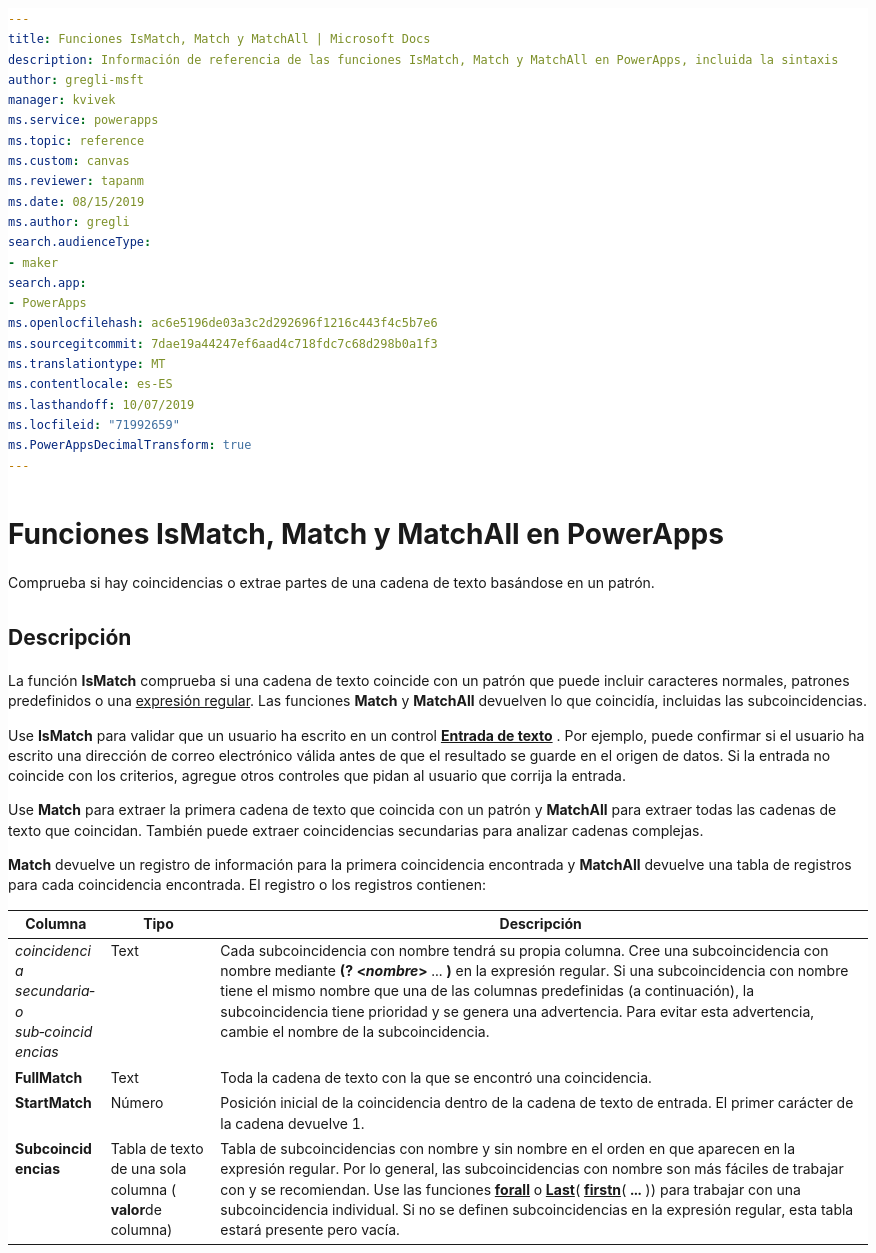 ```yaml
---
title: Funciones IsMatch, Match y MatchAll | Microsoft Docs
description: Información de referencia de las funciones IsMatch, Match y MatchAll en PowerApps, incluida la sintaxis
author: gregli-msft
manager: kvivek
ms.service: powerapps
ms.topic: reference
ms.custom: canvas
ms.reviewer: tapanm
ms.date: 08/15/2019
ms.author: gregli
search.audienceType:
- maker
search.app:
- PowerApps
ms.openlocfilehash: ac6e5196de03a3c2d292696f1216c443f4c5b7e6
ms.sourcegitcommit: 7dae19a44247ef6aad4c718fdc7c68d298b0a1f3
ms.translationtype: MT
ms.contentlocale: es-ES
ms.lasthandoff: 10/07/2019
ms.locfileid: "71992659"
ms.PowerAppsDecimalTransform: true
---
```

# <a name="ismatch-match-and-matchall-functions-in-powerapps"></a>Funciones IsMatch, Match y MatchAll en PowerApps
Comprueba si hay coincidencias o extrae partes de una cadena de texto basándose en un patrón.

## <a name="description"></a>Descripción
La función **IsMatch** comprueba si una cadena de texto coincide con un patrón que puede incluir caracteres normales, patrones predefinidos o una [expresión regular](#regular-expressions).  Las funciones **Match** y **MatchAll** devuelven lo que coincidía, incluidas las subcoincidencias.  

Use **IsMatch** para validar que un usuario ha escrito en un control **[Entrada de texto](../controls/control-text-input.md)** . Por ejemplo, puede confirmar si el usuario ha escrito una dirección de correo electrónico válida antes de que el resultado se guarde en el origen de datos. Si la entrada no coincide con los criterios, agregue otros controles que pidan al usuario que corrija la entrada.

Use **Match** para extraer la primera cadena de texto que coincida con un patrón y **MatchAll** para extraer todas las cadenas de texto que coincidan. También puede extraer coincidencias secundarias para analizar cadenas complejas.   

**Match** devuelve un registro de información para la primera coincidencia encontrada y **MatchAll** devuelve una tabla de registros para cada coincidencia encontrada. El registro o los registros contienen:

| Columna | Tipo | Descripción |
|----|----|----|
| *coincidencia secundaria&#8209;o sub&#8209;coincidencias* | Text | Cada subcoincidencia con nombre tendrá su propia columna. Cree una subcoincidencia con nombre mediante **(? &lt;*nombre*&gt;** ... **)** en la expresión regular. Si una subcoincidencia con nombre tiene el mismo nombre que una de las columnas predefinidas (a continuación), la subcoincidencia tiene prioridad y se genera una advertencia. Para evitar esta advertencia, cambie el nombre de la subcoincidencia. |
| **FullMatch** | Text | Toda la cadena de texto con la que se encontró una coincidencia. |
| **StartMatch** | Número | Posición inicial de la coincidencia dentro de la cadena de texto de entrada. El primer carácter de la cadena devuelve 1. | 
| **Subcoincidencias** | Tabla de texto de una sola columna ( **valor**de columna) | Tabla de subcoincidencias con nombre y sin nombre en el orden en que aparecen en la expresión regular. Por lo general, las subcoincidencias con nombre son más fáciles de trabajar con y se recomiendan. Use las funciones [**forall**](function-forall.md) o [**Last**](function-first-last.md)( [**firstn**](function-first-last.md)( **...** )) para trabajar con una subcoincidencia individual. Si no se definen subcoincidencias en la expresión regular, esta tabla estará presente pero vacía. |

